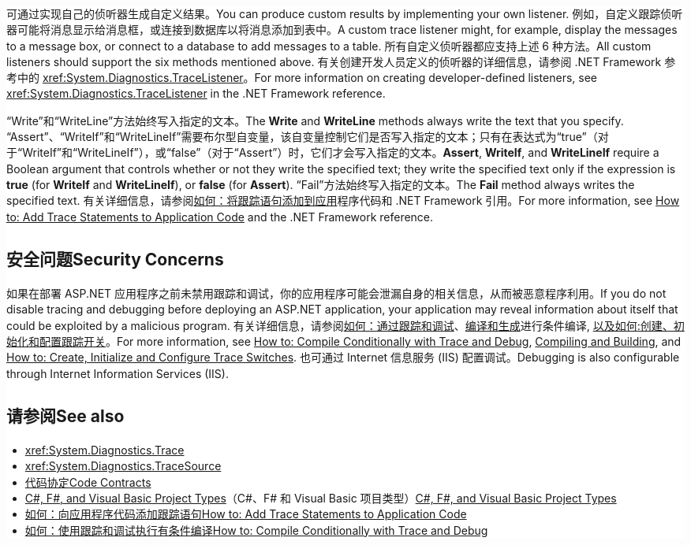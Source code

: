  <span data-ttu-id="e8c69-211">可通过实现自己的侦听器生成自定义结果。</span><span class="sxs-lookup"><span data-stu-id="e8c69-211">You can produce custom results by implementing your own listener.</span></span> <span data-ttu-id="e8c69-212">例如，自定义跟踪侦听器可能将消息显示给消息框，或连接到数据库以将消息添加到表中。</span><span class="sxs-lookup"><span data-stu-id="e8c69-212">A custom trace listener might, for example, display the messages to a message box, or connect to a database to add messages to a table.</span></span> <span data-ttu-id="e8c69-213">所有自定义侦听器都应支持上述 6 种方法。</span><span class="sxs-lookup"><span data-stu-id="e8c69-213">All custom listeners should support the six methods mentioned above.</span></span> <span data-ttu-id="e8c69-214">有关创建开发人员定义的侦听器的详细信息，请参阅 .NET Framework 参考中的 <xref:System.Diagnostics.TraceListener>。</span><span class="sxs-lookup"><span data-stu-id="e8c69-214">For more information on creating developer-defined listeners, see <xref:System.Diagnostics.TraceListener> in the .NET Framework reference.</span></span>  
  
 <span data-ttu-id="e8c69-215">“Write”和“WriteLine”方法始终写入指定的文本。</span><span class="sxs-lookup"><span data-stu-id="e8c69-215">The **Write** and **WriteLine** methods always write the text that you specify.</span></span> <span data-ttu-id="e8c69-216">“Assert”、“WriteIf”和“WriteLineIf”需要布尔型自变量，该自变量控制它们是否写入指定的文本；只有在表达式为“true”（对于“WriteIf”和“WriteLineIf”），或“false”（对于“Assert”）时，它们才会写入指定的文本。</span><span class="sxs-lookup"><span data-stu-id="e8c69-216">**Assert**, **WriteIf**, and **WriteLineIf** require a Boolean argument that controls whether or not they write the specified text; they write the specified text only if the expression is **true** (for **WriteIf** and **WriteLineIf**), or **false** (for **Assert**).</span></span> <span data-ttu-id="e8c69-217">“Fail”方法始终写入指定的文本。</span><span class="sxs-lookup"><span data-stu-id="e8c69-217">The **Fail** method always writes the specified text.</span></span> <span data-ttu-id="e8c69-218">有关详细信息，请参阅[如何：将跟踪语句添加到应用](../../../docs/framework/debug-trace-profile/how-to-add-trace-statements-to-application-code.md)程序代码和 .NET Framework 引用。</span><span class="sxs-lookup"><span data-stu-id="e8c69-218">For more information, see [How to: Add Trace Statements to Application Code](../../../docs/framework/debug-trace-profile/how-to-add-trace-statements-to-application-code.md) and the .NET Framework reference.</span></span>  
  
## <a name="security-concerns"></a><span data-ttu-id="e8c69-219">安全问题</span><span class="sxs-lookup"><span data-stu-id="e8c69-219">Security Concerns</span></span>  
 <span data-ttu-id="e8c69-220">如果在部署 ASP.NET 应用程序之前未禁用跟踪和调试，你的应用程序可能会泄漏自身的相关信息，从而被恶意程序利用。</span><span class="sxs-lookup"><span data-stu-id="e8c69-220">If you do not disable tracing and debugging before deploying an ASP.NET application, your application may reveal information about itself that could be exploited by a malicious program.</span></span> <span data-ttu-id="e8c69-221">有关详细信息，请参阅[如何：通过跟踪和调试](../../../docs/framework/debug-trace-profile/how-to-compile-conditionally-with-trace-and-debug.md)、[编译和生成](/visualstudio/ide/compiling-and-building-in-visual-studio)进行条件编译, [以及如何:创建、初始化和配置跟踪开关](../../../docs/framework/debug-trace-profile/how-to-create-initialize-and-configure-trace-switches.md)。</span><span class="sxs-lookup"><span data-stu-id="e8c69-221">For more information, see [How to: Compile Conditionally with Trace and Debug](../../../docs/framework/debug-trace-profile/how-to-compile-conditionally-with-trace-and-debug.md), [Compiling and Building](/visualstudio/ide/compiling-and-building-in-visual-studio), and [How to: Create, Initialize and Configure Trace Switches](../../../docs/framework/debug-trace-profile/how-to-create-initialize-and-configure-trace-switches.md).</span></span> <span data-ttu-id="e8c69-222">也可通过 Internet 信息服务 (IIS) 配置调试。</span><span class="sxs-lookup"><span data-stu-id="e8c69-222">Debugging is also configurable through Internet Information Services (IIS).</span></span>  
  
## <a name="see-also"></a><span data-ttu-id="e8c69-223">请参阅</span><span class="sxs-lookup"><span data-stu-id="e8c69-223">See also</span></span>

- <xref:System.Diagnostics.Trace>
- <xref:System.Diagnostics.TraceSource>
- [<span data-ttu-id="e8c69-224">代码协定</span><span class="sxs-lookup"><span data-stu-id="e8c69-224">Code Contracts</span></span>](../../../docs/framework/debug-trace-profile/code-contracts.md)
- <span data-ttu-id="e8c69-225">[C#, F#, and Visual Basic Project Types](/visualstudio/debugger/debugging-preparation-csharp-f-hash-and-visual-basic-project-types)（C#、F# 和 Visual Basic 项目类型）</span><span class="sxs-lookup"><span data-stu-id="e8c69-225">[C#, F#, and Visual Basic Project Types](/visualstudio/debugger/debugging-preparation-csharp-f-hash-and-visual-basic-project-types)</span></span>
- [<span data-ttu-id="e8c69-226">如何：向应用程序代码添加跟踪语句</span><span class="sxs-lookup"><span data-stu-id="e8c69-226">How to: Add Trace Statements to Application Code</span></span>](../../../docs/framework/debug-trace-profile/how-to-add-trace-statements-to-application-code.md)
- [<span data-ttu-id="e8c69-227">如何：使用跟踪和调试执行有条件编译</span><span class="sxs-lookup"><span data-stu-id="e8c69-227">How to: Compile Conditionally with Trace and Debug</span></span>](../../../docs/framework/debug-trace-profile/how-to-compile-conditionally-with-trace-and-debug.md)